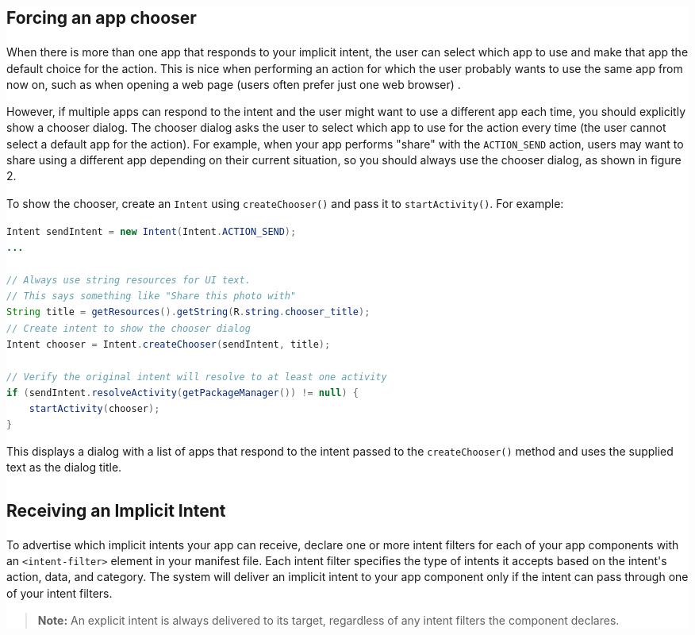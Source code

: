 ## Forcing an app chooser

When there is more than one app that responds to your implicit intent, 
the user can select which app to use and make that app the default choice for the action. 
This is nice when performing an action for which the user probably wants to use the same app from now on, 
such as when opening a web page (users often prefer just one web browser) .

However, if multiple apps can respond to the intent and the user might want to use a different app each time, 
you should explicitly show a chooser dialog. 
The chooser dialog asks the user to select which app to use for the action every time 
(the user cannot select a default app for the action). 
For example, when your app performs "share" with the `ACTION_SEND` action, 
users may want to share using a different app depending on their current situation, 
so you should always use the chooser dialog, as shown in figure 2.

To show the chooser, create an `Intent` using `createChooser()` and pass it to `startActivity()`. 
For example:

```java
Intent sendIntent = new Intent(Intent.ACTION_SEND);
...

// Always use string resources for UI text.
// This says something like "Share this photo with"
String title = getResources().getString(R.string.chooser_title);
// Create intent to show the chooser dialog
Intent chooser = Intent.createChooser(sendIntent, title);

// Verify the original intent will resolve to at least one activity
if (sendIntent.resolveActivity(getPackageManager()) != null) {
    startActivity(chooser);
}
```

This displays a dialog with a list of apps that respond to the intent passed to the `createChooser()` method 
and uses the supplied text as the dialog title.

## Receiving an Implicit Intent

To advertise which implicit intents your app can receive, 
declare one or more intent filters for each of your app components with an `<intent-filter>` element 
in your manifest file. 
Each intent filter specifies the type of intents it accepts based on the intent's action, data, and category. 
The system will deliver an implicit intent to your app component 
only if the intent can pass through one of your intent filters.

> **Note:** An explicit intent is always delivered to its target, 
regardless of any intent filters the component declares.
